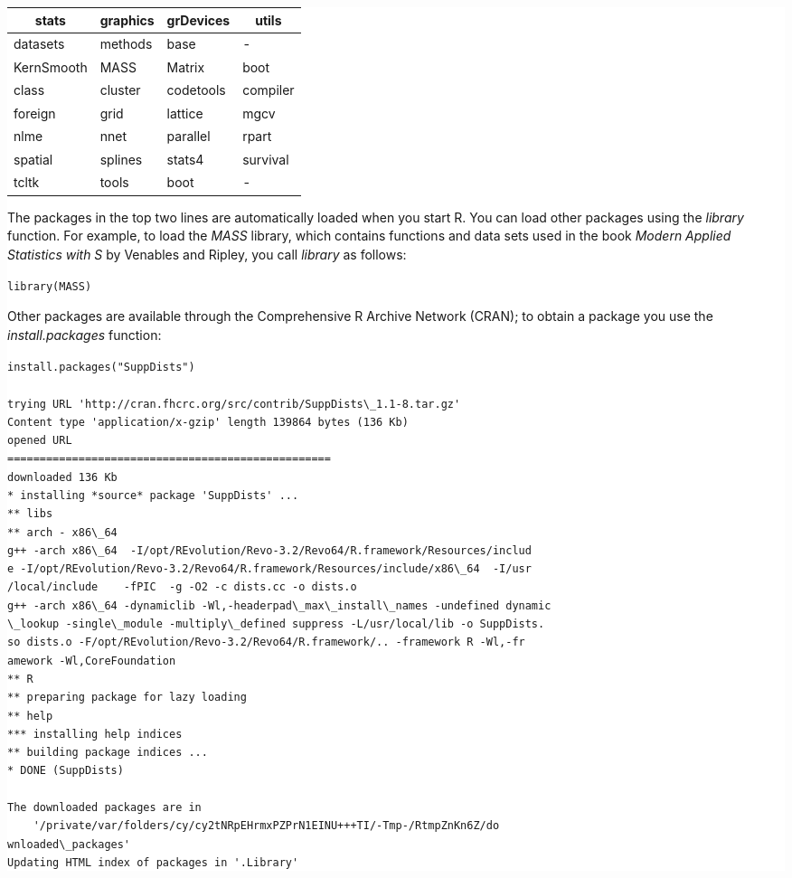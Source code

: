 | stats      | graphics | grDevices | utils    |
|------------|----------|-----------|----------|
| datasets   | methods  | base      | -         |
| KernSmooth | MASS     | Matrix    | boot     |
| class      | cluster  | codetools | compiler |
| foreign    | grid     | lattice   | mgcv     |
| nlme       | nnet     | parallel  | rpart    |
| spatial    | splines  | stats4    | survival |
| tcltk      | tools    | boot      |  -        |

The packages in the top two lines are automatically loaded when you start R. You can load other packages using the *library* function. For example, to load the *MASS* library, which contains functions and data sets used in the book *Modern Applied Statistics with S* by Venables and Ripley, you call *library* as follows:

	library(MASS)

Other packages are available through the Comprehensive R Archive Network (CRAN); to obtain a package you use the *install.packages* function:

	install.packages("SuppDists")

	trying URL 'http://cran.fhcrc.org/src/contrib/SuppDists\_1.1-8.tar.gz'
	Content type 'application/x-gzip' length 139864 bytes (136 Kb)
	opened URL
	==================================================
	downloaded 136 Kb
	* installing *source* package 'SuppDists' ...
	** libs
	** arch - x86\_64
	g++ -arch x86\_64  -I/opt/REvolution/Revo-3.2/Revo64/R.framework/Resources/includ
	e -I/opt/REvolution/Revo-3.2/Revo64/R.framework/Resources/include/x86\_64  -I/usr
	/local/include    -fPIC  -g -O2 -c dists.cc -o dists.o
	g++ -arch x86\_64 -dynamiclib -Wl,-headerpad\_max\_install\_names -undefined dynamic
	\_lookup -single\_module -multiply\_defined suppress -L/usr/local/lib -o SuppDists.
	so dists.o -F/opt/REvolution/Revo-3.2/Revo64/R.framework/.. -framework R -Wl,-fr
	amework -Wl,CoreFoundation
	** R
	** preparing package for lazy loading
	** help
	*** installing help indices
	** building package indices ...
	* DONE (SuppDists)

	The downloaded packages are in
		'/private/var/folders/cy/cy2tNRpEHrmxPZPrN1EINU+++TI/-Tmp-/RtmpZnKn6Z/do
	wnloaded\_packages'
	Updating HTML index of packages in '.Library'
